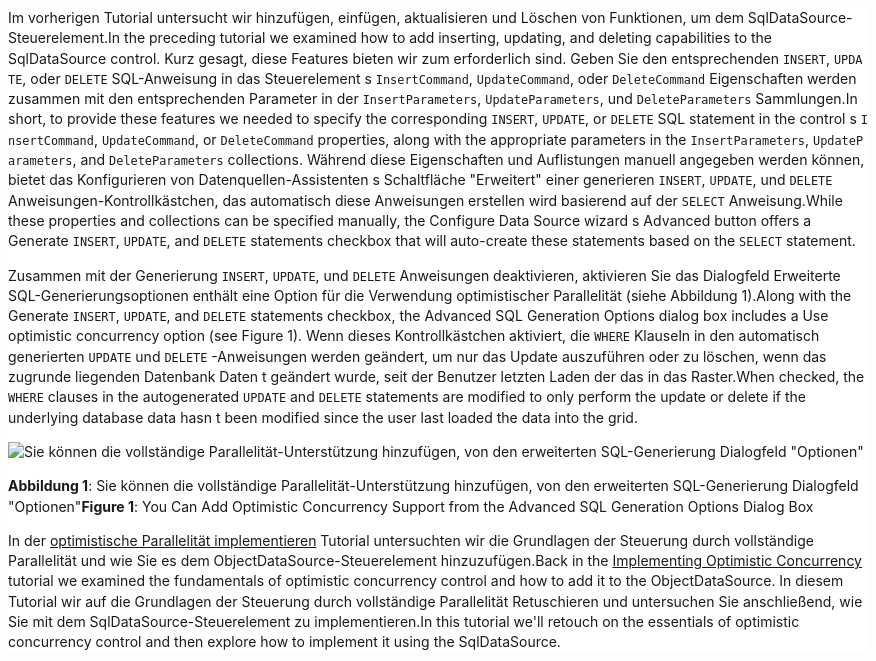 <span data-ttu-id="12138-108">Im vorherigen Tutorial untersucht wir hinzufügen, einfügen, aktualisieren und Löschen von Funktionen, um dem SqlDataSource-Steuerelement.</span><span class="sxs-lookup"><span data-stu-id="12138-108">In the preceding tutorial we examined how to add inserting, updating, and deleting capabilities to the SqlDataSource control.</span></span> <span data-ttu-id="12138-109">Kurz gesagt, diese Features bieten wir zum erforderlich sind. Geben Sie den entsprechenden `INSERT`, `UPDATE`, oder `DELETE` SQL-Anweisung in das Steuerelement s `InsertCommand`, `UpdateCommand`, oder `DeleteCommand` Eigenschaften werden zusammen mit den entsprechenden Parameter in der `InsertParameters`, `UpdateParameters`, und `DeleteParameters` Sammlungen.</span><span class="sxs-lookup"><span data-stu-id="12138-109">In short, to provide these features we needed to specify the corresponding `INSERT`, `UPDATE`, or `DELETE` SQL statement in the control s `InsertCommand`, `UpdateCommand`, or `DeleteCommand` properties, along with the appropriate parameters in the `InsertParameters`, `UpdateParameters`, and `DeleteParameters` collections.</span></span> <span data-ttu-id="12138-110">Während diese Eigenschaften und Auflistungen manuell angegeben werden können, bietet das Konfigurieren von Datenquellen-Assistenten s Schaltfläche "Erweitert" einer generieren `INSERT`, `UPDATE`, und `DELETE` Anweisungen-Kontrollkästchen, das automatisch diese Anweisungen erstellen wird basierend auf der `SELECT` Anweisung.</span><span class="sxs-lookup"><span data-stu-id="12138-110">While these properties and collections can be specified manually, the Configure Data Source wizard s Advanced button offers a Generate `INSERT`, `UPDATE`, and `DELETE` statements checkbox that will auto-create these statements based on the `SELECT` statement.</span></span>

<span data-ttu-id="12138-111">Zusammen mit der Generierung `INSERT`, `UPDATE`, und `DELETE` Anweisungen deaktivieren, aktivieren Sie das Dialogfeld Erweiterte SQL-Generierungsoptionen enthält eine Option für die Verwendung optimistischer Parallelität (siehe Abbildung 1).</span><span class="sxs-lookup"><span data-stu-id="12138-111">Along with the Generate `INSERT`, `UPDATE`, and `DELETE` statements checkbox, the Advanced SQL Generation Options dialog box includes a Use optimistic concurrency option (see Figure 1).</span></span> <span data-ttu-id="12138-112">Wenn dieses Kontrollkästchen aktiviert, die `WHERE` Klauseln in den automatisch generierten `UPDATE` und `DELETE` -Anweisungen werden geändert, um nur das Update auszuführen oder zu löschen, wenn das zugrunde liegenden Datenbank Daten t geändert wurde, seit der Benutzer letzten Laden der das in das Raster.</span><span class="sxs-lookup"><span data-stu-id="12138-112">When checked, the `WHERE` clauses in the autogenerated `UPDATE` and `DELETE` statements are modified to only perform the update or delete if the underlying database data hasn t been modified since the user last loaded the data into the grid.</span></span>


![Sie können die vollständige Parallelität-Unterstützung hinzufügen, von den erweiterten SQL-Generierung Dialogfeld "Optionen"](implementing-optimistic-concurrency-with-the-sqldatasource-cs/_static/image1.gif)

<span data-ttu-id="12138-114">**Abbildung 1**: Sie können die vollständige Parallelität-Unterstützung hinzufügen, von den erweiterten SQL-Generierung Dialogfeld "Optionen"</span><span class="sxs-lookup"><span data-stu-id="12138-114">**Figure 1**: You Can Add Optimistic Concurrency Support from the Advanced SQL Generation Options Dialog Box</span></span>


<span data-ttu-id="12138-115">In der [optimistische Parallelität implementieren](../editing-inserting-and-deleting-data/implementing-optimistic-concurrency-cs.md) Tutorial untersuchten wir die Grundlagen der Steuerung durch vollständige Parallelität und wie Sie es dem ObjectDataSource-Steuerelement hinzuzufügen.</span><span class="sxs-lookup"><span data-stu-id="12138-115">Back in the [Implementing Optimistic Concurrency](../editing-inserting-and-deleting-data/implementing-optimistic-concurrency-cs.md) tutorial we examined the fundamentals of optimistic concurrency control and how to add it to the ObjectDataSource.</span></span> <span data-ttu-id="12138-116">In diesem Tutorial wir auf die Grundlagen der Steuerung durch vollständige Parallelität Retuschieren und untersuchen Sie anschließend, wie Sie mit dem SqlDataSource-Steuerelement zu implementieren.</span><span class="sxs-lookup"><span data-stu-id="12138-116">In this tutorial we'll retouch on the essentials of optimistic concurrency control and then explore how to implement it using the SqlDataSource.</span></span>
